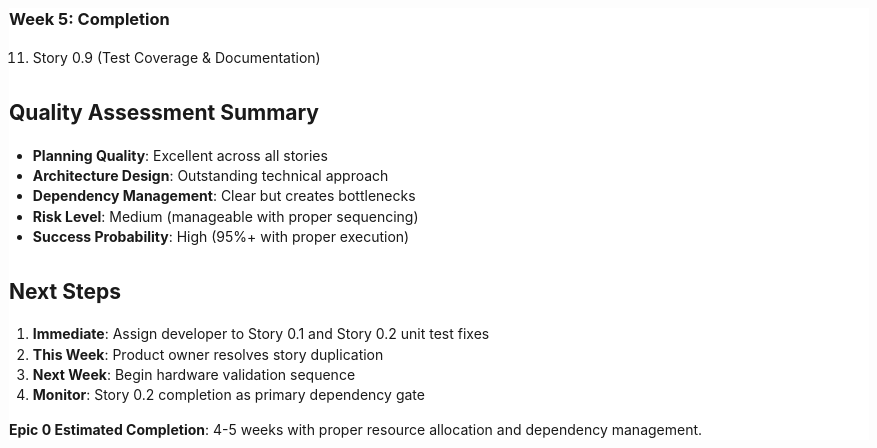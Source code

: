 ### Week 5: Completion
11. Story 0.9 (Test Coverage & Documentation)

## Quality Assessment Summary

- **Planning Quality**: Excellent across all stories
- **Architecture Design**: Outstanding technical approach
- **Dependency Management**: Clear but creates bottlenecks
- **Risk Level**: Medium (manageable with proper sequencing)
- **Success Probability**: High (95%+ with proper execution)

## Next Steps

1. **Immediate**: Assign developer to Story 0.1 and Story 0.2 unit test fixes
2. **This Week**: Product owner resolves story duplication
3. **Next Week**: Begin hardware validation sequence
4. **Monitor**: Story 0.2 completion as primary dependency gate

**Epic 0 Estimated Completion**: 4-5 weeks with proper resource allocation and dependency management.
